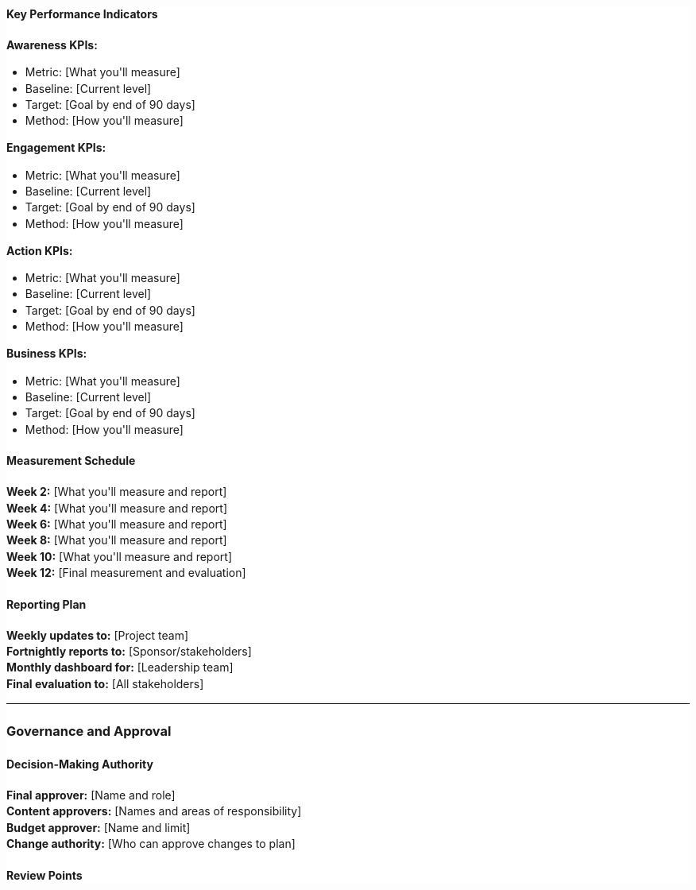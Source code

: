 #### Key Performance Indicators

**Awareness KPIs:**
- Metric: [What you'll measure]
- Baseline: [Current level]
- Target: [Goal by end of 90 days]
- Method: [How you'll measure]

**Engagement KPIs:**
- Metric: [What you'll measure]
- Baseline: [Current level]
- Target: [Goal by end of 90 days]
- Method: [How you'll measure]

**Action KPIs:**
- Metric: [What you'll measure]
- Baseline: [Current level]
- Target: [Goal by end of 90 days]
- Method: [How you'll measure]

**Business KPIs:**
- Metric: [What you'll measure]
- Baseline: [Current level]
- Target: [Goal by end of 90 days]
- Method: [How you'll measure]

#### Measurement Schedule

**Week 2:** [What you'll measure and report]  
**Week 4:** [What you'll measure and report]  
**Week 6:** [What you'll measure and report]  
**Week 8:** [What you'll measure and report]  
**Week 10:** [What you'll measure and report]  
**Week 12:** [Final measurement and evaluation]

#### Reporting Plan

**Weekly updates to:** [Project team]  
**Fortnightly reports to:** [Sponsor/stakeholders]  
**Monthly dashboard for:** [Leadership team]  
**Final evaluation to:** [All stakeholders]

---

### Governance and Approval

#### Decision-Making Authority

**Final approver:** [Name and role]  
**Content approvers:** [Names and areas of responsibility]  
**Budget approver:** [Name and limit]  
**Change authority:** [Who can approve changes to plan]

#### Review Points
